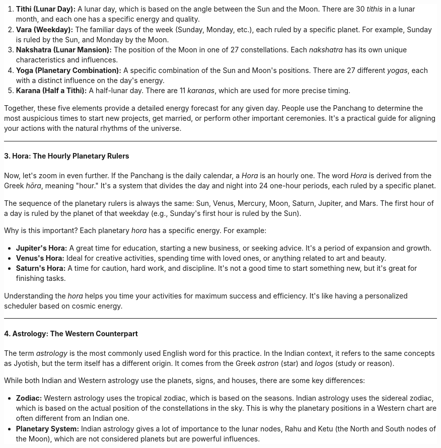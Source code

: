 1.  **Tithi (Lunar Day):** A lunar day, which is based on the angle between the Sun and the Moon. There are 30 _tithis_ in a lunar month, and each one has a specific energy and quality.
2.  **Vara (Weekday):** The familiar days of the week (Sunday, Monday, etc.), each ruled by a specific planet. For example, Sunday is ruled by the Sun, and Monday by the Moon.
3.  **Nakshatra (Lunar Mansion):** The position of the Moon in one of 27 constellations. Each _nakshatra_ has its own unique characteristics and influences.
4.  **Yoga (Planetary Combination):** A specific combination of the Sun and Moon's positions. There are 27 different _yogas_, each with a distinct influence on the day's energy.
5.  **Karana (Half a Tithi):** A half-lunar day. There are 11 _karanas_, which are used for more precise timing.

Together, these five elements provide a detailed energy forecast for any given day. People use the Panchang to determine the most auspicious times to start new projects, get married, or perform other important ceremonies. It's a practical guide for aligning your actions with the natural rhythms of the universe.

* * *

#### **3\. Hora: The Hourly Planetary Rulers**

Now, let's zoom in even further. If the Panchang is the daily calendar, a _Hora_ is an hourly one. The word _Hora_ is derived from the Greek _hōra_, meaning "hour." It's a system that divides the day and night into 24 one-hour periods, each ruled by a specific planet.

The sequence of the planetary rulers is always the same: Sun, Venus, Mercury, Moon, Saturn, Jupiter, and Mars. The first hour of a day is ruled by the planet of that weekday (e.g., Sunday's first hour is ruled by the Sun).

Why is this important? Each planetary _hora_ has a specific energy. For example:

*   **Jupiter's Hora:** A great time for education, starting a new business, or seeking advice. It's a period of expansion and growth.
*   **Venus's Hora:** Ideal for creative activities, spending time with loved ones, or anything related to art and beauty.
*   **Saturn's Hora:** A time for caution, hard work, and discipline. It's not a good time to start something new, but it's great for finishing tasks.

Understanding the _hora_ helps you time your activities for maximum success and efficiency. It's like having a personalized scheduler based on cosmic energy.

* * *

#### **4\. Astrology: The Western Counterpart**

The term _astrology_ is the most commonly used English word for this practice. In the Indian context, it refers to the same concepts as Jyotish, but the term itself has a different origin. It comes from the Greek _astron_ (star) and _logos_ (study or reason).

While both Indian and Western astrology use the planets, signs, and houses, there are some key differences:

*   **Zodiac:** Western astrology uses the tropical zodiac, which is based on the seasons. Indian astrology uses the sidereal zodiac, which is based on the actual position of the constellations in the sky. This is why the planetary positions in a Western chart are often different from an Indian one.
*   **Planetary System:** Indian astrology gives a lot of importance to the lunar nodes, Rahu and Ketu (the North and South nodes of the Moon), which are not considered planets but are powerful influences.
